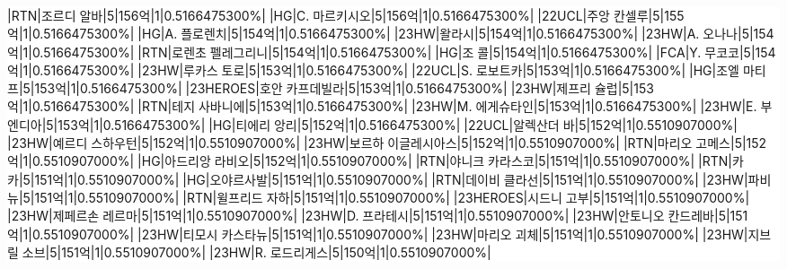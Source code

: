 |RTN|조르디 알바|5|156억|1|0.5166475300%|
|HG|C. 마르키시오|5|156억|1|0.5166475300%|
|22UCL|주앙 칸셀루|5|155억|1|0.5166475300%|
|HG|A. 플로렌치|5|154억|1|0.5166475300%|
|23HW|왈라시|5|154억|1|0.5166475300%|
|23HW|A. 오나나|5|154억|1|0.5166475300%|
|RTN|로렌초 펠레그리니|5|154억|1|0.5166475300%|
|HG|조 콜|5|154억|1|0.5166475300%|
|FCA|Y. 무코코|5|154억|1|0.5166475300%|
|23HW|루카스 토로|5|153억|1|0.5166475300%|
|22UCL|S. 로보트카|5|153억|1|0.5166475300%|
|HG|조엘 마티프|5|153억|1|0.5166475300%|
|23HEROES|호안 카프데빌라|5|153억|1|0.5166475300%|
|23HW|제프리 슐럽|5|153억|1|0.5166475300%|
|RTN|테지 사바니에|5|153억|1|0.5166475300%|
|23HW|M. 에게슈타인|5|153억|1|0.5166475300%|
|23HW|E. 부엔디아|5|153억|1|0.5166475300%|
|HG|티에리 앙리|5|152억|1|0.5166475300%|
|22UCL|알렉산더 바|5|152억|1|0.5510907000%|
|23HW|예르디 스하우턴|5|152억|1|0.5510907000%|
|23HW|보르하 이글레시아스|5|152억|1|0.5510907000%|
|RTN|마리오 고메스|5|152억|1|0.5510907000%|
|HG|아드리앙 라비오|5|152억|1|0.5510907000%|
|RTN|야니크 카라스코|5|151억|1|0.5510907000%|
|RTN|카카|5|151억|1|0.5510907000%|
|HG|오야르사발|5|151억|1|0.5510907000%|
|RTN|데이비 클라선|5|151억|1|0.5510907000%|
|23HW|파비뉴|5|151억|1|0.5510907000%|
|RTN|윌프리드 자하|5|151억|1|0.5510907000%|
|23HEROES|시드니 고부|5|151억|1|0.5510907000%|
|23HW|제페르손 레르마|5|151억|1|0.5510907000%|
|23HW|D. 프라테시|5|151억|1|0.5510907000%|
|23HW|안토니오 칸드레바|5|151억|1|0.5510907000%|
|23HW|티모시 카스타뉴|5|151억|1|0.5510907000%|
|23HW|마리오 괴체|5|151억|1|0.5510907000%|
|23HW|지브릴 소브|5|151억|1|0.5510907000%|
|23HW|R. 로드리게스|5|150억|1|0.5510907000%|